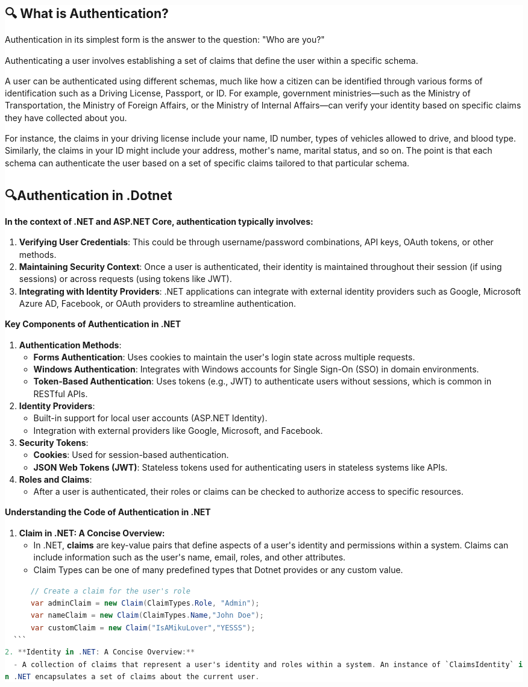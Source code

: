 ## 🔍 What is Authentication?

Authentication in its simplest form is the answer to the question: "Who are you?"

Authenticating a user involves establishing a set of claims that define the user within a specific schema.

A user can be authenticated using different schemas, much like how a citizen can be identified through various forms of identification such as a Driving License, Passport, or ID. For example, government ministries—such as the Ministry of Transportation, the Ministry of Foreign Affairs, or the Ministry of Internal Affairs—can verify your identity based on specific claims they have collected about you.

For instance, the claims in your driving license include your name, ID number, types of vehicles allowed to drive, and blood type. Similarly, the claims in your ID might include your address, mother's name, marital status, and so on. The point is that each schema can authenticate the user based on a set of specific claims tailored to that particular schema.

## 🔍Authentication in .Dotnet

**In the context of .NET and ASP.NET Core, authentication typically involves:**

1. **Verifying User Credentials**: This could be through username/password combinations, API keys, OAuth tokens, or other methods.
2. **Maintaining Security Context**: Once a user is authenticated, their identity is maintained throughout their session (if using sessions) or across requests (using tokens like JWT).
3. **Integrating with Identity Providers**: .NET applications can integrate with external identity providers such as Google, Microsoft Azure AD, Facebook, or OAuth providers to streamline authentication.

**Key Components of Authentication in .NET**

1. **Authentication Methods**:
    - **Forms Authentication**: Uses cookies to maintain the user's login state across multiple requests.
    - **Windows Authentication**: Integrates with Windows accounts for Single Sign-On (SSO) in domain environments.
    - **Token-Based Authentication**: Uses tokens (e.g., JWT) to authenticate users without sessions, which is common in RESTful APIs.
2. **Identity Providers**:
    - Built-in support for local user accounts (ASP.NET Identity).
    - Integration with external providers like Google, Microsoft, and Facebook.
3. **Security Tokens**:
    - **Cookies**: Used for session-based authentication.
    - **JSON Web Tokens (JWT)**: Stateless tokens used for authenticating users in stateless systems like APIs.
4. **Roles and Claims**:
    - After a user is authenticated, their roles or claims can be checked to authorize access to specific resources.

**Understanding the Code of Authentication in .NET**

1. **Claim in .NET: A Concise Overview:**
	* In .NET, **claims** are key-value pairs that define aspects of a user's identity and permissions within a system. Claims can include information such as the user's name, email, roles, and other attributes.
	* Claim Types can be one of many predefined types that Dotnet provides or any custom value.
  ``` C#
		// Create a claim for the user's role
		var adminClaim = new Claim(ClaimTypes.Role, "Admin");
		var nameClaim = new Claim(ClaimTypes.Name,"John Doe");
		var customClaim = new Claim("IsAMikuLover","YESSS");
	```
2. **Identity in .NET: A Concise Overview:**
	- A collection of claims that represent a user's identity and roles within a system. An instance of `ClaimsIdentity` in .NET encapsulates a set of claims about the current user.
  ```